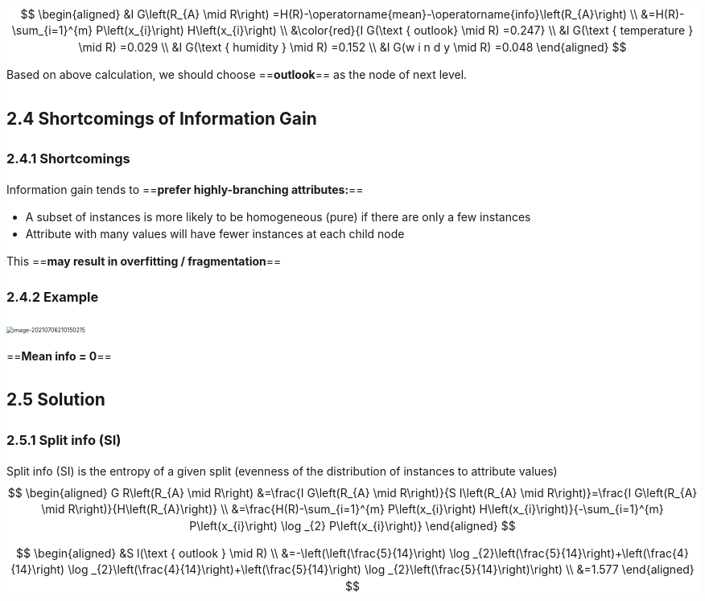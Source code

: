 
$$
\begin{aligned}
&I G\left(R_{A} \mid R\right) =H(R)-\operatorname{mean}-\operatorname{info}\left(R_{A}\right) \\
&=H(R)-\sum_{i=1}^{m} P\left(x_{i}\right) H\left(x_{i}\right) \\
&\color{red}{I G(\text { outlook} \mid R) =0.247} \\
&I G(\text { temperature } \mid R) =0.029 \\
&I G(\text { humidity } \mid R) =0.152 \\
&I G(w i n d y \mid R) =0.048
\end{aligned}
$$

Based on above calculation, we should choose ==**outlook**== as the node of next level.

## 2.4 Shortcomings of Information Gain

### 2.4.1 Shortcomings

Information gain tends to ==**prefer highly-branching attributes:**==

- A subset of instances is more likely to be homogeneous (pure) if there are only a few instances
- Attribute with many values will have fewer instances at each child node 

This ==**may result in overfitting / fragmentation**==

### 2.4.2 Example

<img src="./static/img/image-20210706210150215.png" alt="image-20210706210150215" style="zoom:50%;" />

==**Mean info = 0**==

## 2.5 Solution

### 2.5.1 Split info (SI)

Split info (SI) is the entropy of a given split (evenness of the distribution of instances to attribute values)
$$
\begin{aligned}
G R\left(R_{A} \mid R\right) &=\frac{I G\left(R_{A} \mid R\right)}{S I\left(R_{A} \mid R\right)}=\frac{I G\left(R_{A} \mid R\right)}{H\left(R_{A}\right)} \\
&=\frac{H(R)-\sum_{i=1}^{m} P\left(x_{i}\right) H\left(x_{i}\right)}{-\sum_{i=1}^{m} P\left(x_{i}\right) \log _{2} P\left(x_{i}\right)}
\end{aligned}
$$

$$
\begin{aligned}
&S l(\text { outlook } \mid R) \\
&=-\left(\left(\frac{5}{14}\right) \log _{2}\left(\frac{5}{14}\right)+\left(\frac{4}{14}\right) \log _{2}\left(\frac{4}{14}\right)+\left(\frac{5}{14}\right) \log _{2}\left(\frac{5}{14}\right)\right) \\
&=1.577
\end{aligned}
$$
